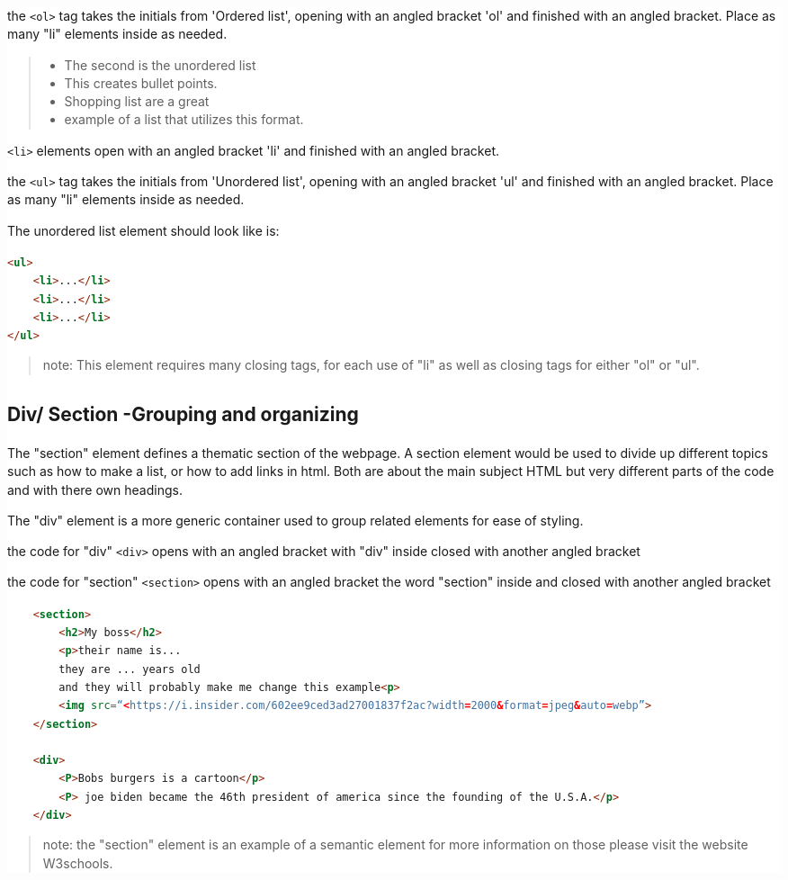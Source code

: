the `<ol>` tag takes the initials from 'Ordered list', opening with an angled bracket 'ol' and finished with an angled bracket. Place as many "li" elements inside as needed.

> - The second is the unordered list
> - This creates bullet points.
> - Shopping list are a great
> - example of a list that utilizes this format.

`<li>` elements open with an angled bracket 'li' and finished with an angled bracket.

the `<ul>` tag takes the initials from 'Unordered list', opening with an angled bracket 'ul' and finished with an angled bracket. Place as many "li" elements inside as needed.

The unordered list element should look like is:

```html
<ul>
    <li>...</li>
    <li>...</li>
    <li>...</li>
</ul>
```

> note: This element requires many closing tags, for each use of "li" as well as closing tags for either "ol" or "ul".

## Div/ Section -Grouping and organizing

The "section" element defines a thematic section of the webpage. A section element would be used to divide up different topics such as how to make a list, or how to add links in html. Both are about the main subject HTML but very different parts of the code and with there own headings.

The "div" element is a more generic container used to group related elements for ease of styling.

the code for "div" `<div>`
opens with an angled bracket with "div" inside closed with another angled bracket

the code for "section" `<section>` opens with an angled bracket the word "section" inside and closed with another angled bracket

```html
    <section>
        <h2>My boss</h2>
        <p>their name is...
        they are ... years old
        and they will probably make me change this example<p>
        <img src=“<https://i.insider.com/602ee9ced3ad27001837f2ac?width=2000&format=jpeg&auto=webp”> 
    </section>

    <div>
        <P>Bobs burgers is a cartoon</p>
        <P> joe biden became the 46th president of america since the founding of the U.S.A.</p>
    </div>
```

> note: the "section" element is an example of a semantic element for more information on those please visit the website W3schools.
